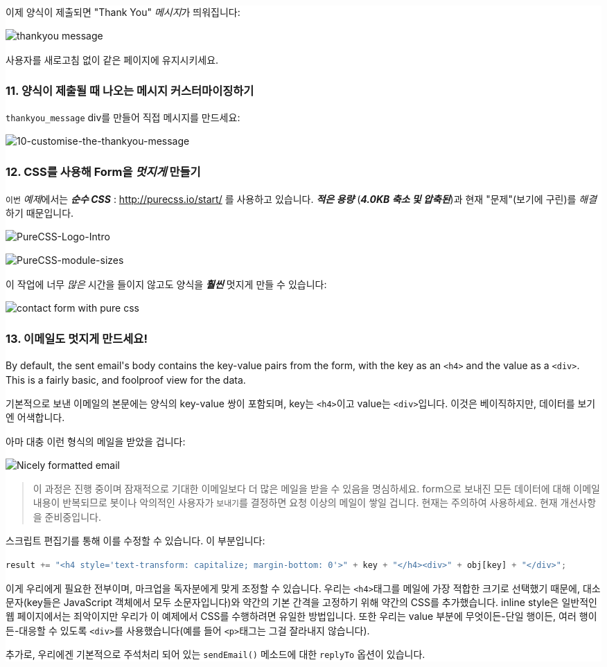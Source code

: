 이제 양식이 제출되면 "Thank You" *메시지*가 띄워집니다:

![thankyou message](https://cloud.githubusercontent.com/assets/194400/10561147/4086a89a-7517-11e5-840d-7f490353e225.png)

사용자를 새로고침 없이 같은 페이지에 유지시키세요.

### 11. 양식이 제출될 때 나오는 메시지 커스터마이징하기

`thankyou_message` div를 만들어 직접 메시지를 만드세요:

![10-customise-the-thankyou-message](https://cloud.githubusercontent.com/assets/194400/10561213/9e6d3342-7518-11e5-9860-43a268102de2.png)


### 12. CSS를 사용해 Form을 *멋지게* 만들기

`이번` *예제*에서는 ***순수 CSS*** : http://purecss.io/start/ 를 사용하고 있습니다.
***적은 용량*** (***4.0KB 축소 및 압축된***)과 현재 "문제"(보기에 구린)를 *해결*하기 때문입니다.

![PureCSS-Logo-Intro](https://github-cloud.s3.amazonaws.com/assets/194400/10565838/72d6d52a-75d2-11e5-9b92-ca02b1124920.png)

![PureCSS-module-sizes](https://github-cloud.s3.amazonaws.com/assets/194400/10565844/8f4885a0-75d2-11e5-9490-e3fc42c32616.png)

이 작업에 너무 *많은* 시간을 들이지 않고도 양식을 ***훨씬*** 멋지게 만들 수 있습니다:

![contact form with pure css](https://github-cloud.s3.amazonaws.com/assets/194400/10566392/f38bc454-75dd-11e5-85dd-6819494a98f2.png)

### 13. 이메일도 멋지게 만드세요!

By default, the sent email's body contains the key-value pairs from the form, with the key as an `<h4>` and the value as a `<div>`. This is a fairly basic, and foolproof view for the data.

기본적으로 보낸 이메일의 본문에는 양식의 key-value 쌍이 포함되며, key는 `<h4>`이고 value는 `<div>`입니다.
이것은 베이직하지만, 데이터를 보기엔 어색합니다.

아마 대충 이런 형식의 메일을 받았을 겁니다:

![Nicely formatted email](https://cloud.githubusercontent.com/assets/5610747/22168070/335ad734-df62-11e6-9523-6e193e94151f.png)

> 이 과정은 진행 중이며 잠재적으로 기대한 이메일보다 더 많은 메일을 받을 수 있음을 명심하세요.
form으로 보내진 모든 데이터에 대해 이메일 내용이 반복되므로 봇이나 악의적인 사용자가 `보내기`를 결정하면 요청 이상의 메일이 쌓일 겁니다.
현재는 주의하여 사용하세요. 현재 개선사항을 준비중입니다.

스크립트 편집기를 통해 이를 수정할 수 있습니다. 이 부분입니다:

```javascript
result += "<h4 style='text-transform: capitalize; margin-bottom: 0'>" + key + "</h4><div>" + obj[key] + "</div>";
```

이게 우리에게 필요한 전부이며, 마크업을 독자분에게 맞게 조정할 수 있습니다.
우리는 `<h4>`태그를 메일에 가장 적합한 크기로 선택했기 때문에, 대소문자(key들은 JavaScript 객체에서 모두 소문자입니다)와
약간의 기본 간격을 고정하기 위해 약간의 CSS를 추가했습니다.
inline style은 일반적인 웹 페이지에서는 죄악이지만 우리가 이 예제에서 CSS를 수행하려면 유일한 방법입니다.
또한 우리는 value 부분에 무엇이든-단일 행이든, 여러 행이든-대응할 수 있도록 `<div>`를 사용했습니다(예를 들어 `<p>`태그는 그걸 잘라내지 않습니다).

추가로, 우리에겐 기본적으로 주석처리 되어 있는 `sendEmail()` 메소드에 대한 `replyTo` 옵션이 있습니다.
